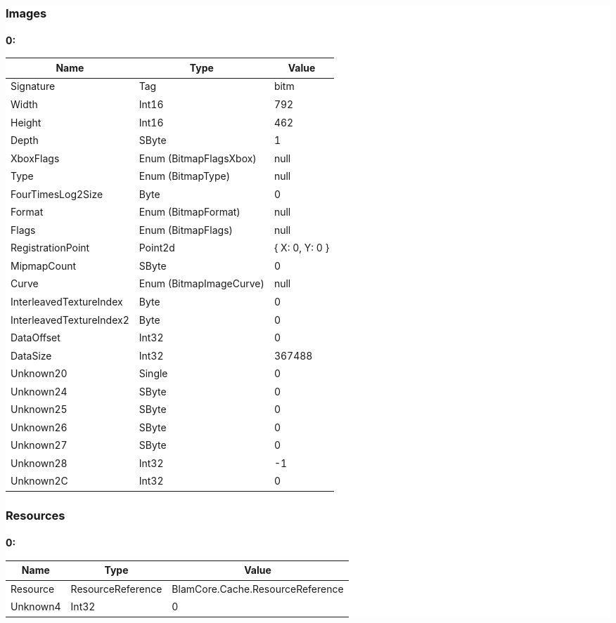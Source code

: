 
### Images

**0:**

Name	| Type	| Value
---	|---	|---	|
Signature	|Tag	|bitm
Width	|Int16	|792
Height	|Int16	|462
Depth	|SByte	|1
XboxFlags	|Enum (BitmapFlagsXbox)	|null
Type	|Enum (BitmapType)	|null
FourTimesLog2Size	|Byte	|0
Format	|Enum (BitmapFormat)	|null
Flags	|Enum (BitmapFlags)	|null
RegistrationPoint	|Point2d	|{ X: 0, Y: 0 }
MipmapCount	|SByte	|0
Curve	|Enum (BitmapImageCurve)	|null
InterleavedTextureIndex	|Byte	|0
InterleavedTextureIndex2	|Byte	|0
DataOffset	|Int32	|0
DataSize	|Int32	|367488
Unknown20	|Single	|0
Unknown24	|SByte	|0
Unknown25	|SByte	|0
Unknown26	|SByte	|0
Unknown27	|SByte	|0
Unknown28	|Int32	|-1
Unknown2C	|Int32	|0


### Resources

**0:**

Name	| Type	| Value
---	|---	|---	|
Resource	|ResourceReference	|BlamCore.Cache.ResourceReference
Unknown4	|Int32	|0


